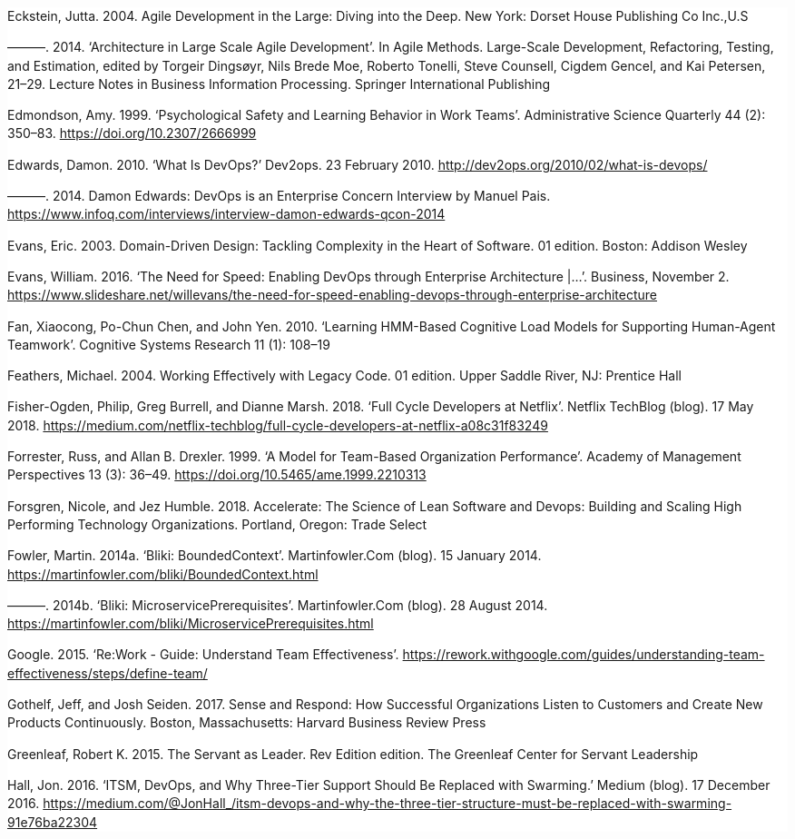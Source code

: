 Eckstein, Jutta. 2004. Agile Development in the Large: Diving into the Deep. New York: Dorset House Publishing Co Inc.,U.S 

———. 2014. ‘Architecture in Large Scale Agile Development’. In Agile Methods. Large-Scale Development, Refactoring, Testing, and Estimation, edited by Torgeir Dingsøyr, Nils Brede Moe, Roberto Tonelli, Steve Counsell, Cigdem Gencel, and Kai Petersen, 21–29. Lecture Notes in Business Information Processing. Springer International Publishing 

Edmondson, Amy. 1999. ‘Psychological Safety and Learning Behavior in Work Teams’. Administrative Science Quarterly 44 (2): 350–83. https://doi.org/10.2307/2666999 

Edwards, Damon. 2010. ‘What Is DevOps?’ Dev2ops. 23 February 2010. http://dev2ops.org/2010/02/what-is-devops/ 

———. 2014. Damon Edwards: DevOps is an Enterprise Concern Interview by Manuel Pais. https://www.infoq.com/interviews/interview-damon-edwards-qcon-2014 

Evans, Eric. 2003. Domain-Driven Design: Tackling Complexity in the Heart of Software. 01 edition. Boston: Addison Wesley 

Evans, William. 2016. ‘The Need for Speed: Enabling DevOps through Enterprise Architecture |…’. Business, November 2. https://www.slideshare.net/willevans/the-need-for-speed-enabling-devops-through-enterprise-architecture 

Fan, Xiaocong, Po-Chun Chen, and John Yen. 2010. ‘Learning HMM-Based Cognitive Load Models for Supporting Human-Agent Teamwork’. Cognitive Systems Research 11 (1): 108–19 

Feathers, Michael. 2004. Working Effectively with Legacy Code. 01 edition. Upper Saddle River, NJ: Prentice Hall 

Fisher-Ogden, Philip, Greg Burrell, and Dianne Marsh. 2018. ‘Full Cycle Developers at Netflix’. Netflix TechBlog (blog). 17 May 2018. https://medium.com/netflix-techblog/full-cycle-developers-at-netflix-a08c31f83249 

Forrester, Russ, and Allan B. Drexler. 1999. ‘A Model for Team-Based Organization Performance’. Academy of Management Perspectives 13 (3): 36–49. https://doi.org/10.5465/ame.1999.2210313 

Forsgren, Nicole, and Jez Humble. 2018. Accelerate: The Science of Lean Software and Devops: Building and Scaling High Performing Technology Organizations. Portland, Oregon: Trade Select 

Fowler, Martin. 2014a. ‘Bliki: BoundedContext’. Martinfowler.Com (blog). 15 January 2014. https://martinfowler.com/bliki/BoundedContext.html 

———. 2014b. ‘Bliki: MicroservicePrerequisites’. Martinfowler.Com (blog). 28 August 2014. https://martinfowler.com/bliki/MicroservicePrerequisites.html 

Google. 2015. ‘Re:Work - Guide: Understand Team Effectiveness’. https://rework.withgoogle.com/guides/understanding-team-effectiveness/steps/define-team/ 

Gothelf, Jeff, and Josh Seiden. 2017. Sense and Respond: How Successful Organizations Listen to Customers and Create New Products Continuously. Boston, Massachusetts: Harvard Business Review Press 

Greenleaf, Robert K. 2015. The Servant as Leader. Rev Edition edition. The Greenleaf Center for Servant Leadership 

Hall, Jon. 2016. ‘ITSM, DevOps, and Why Three-Tier Support Should Be Replaced with Swarming.’ Medium (blog). 17 December 2016. https://medium.com/@JonHall_/itsm-devops-and-why-the-three-tier-structure-must-be-replaced-with-swarming-91e76ba22304 
